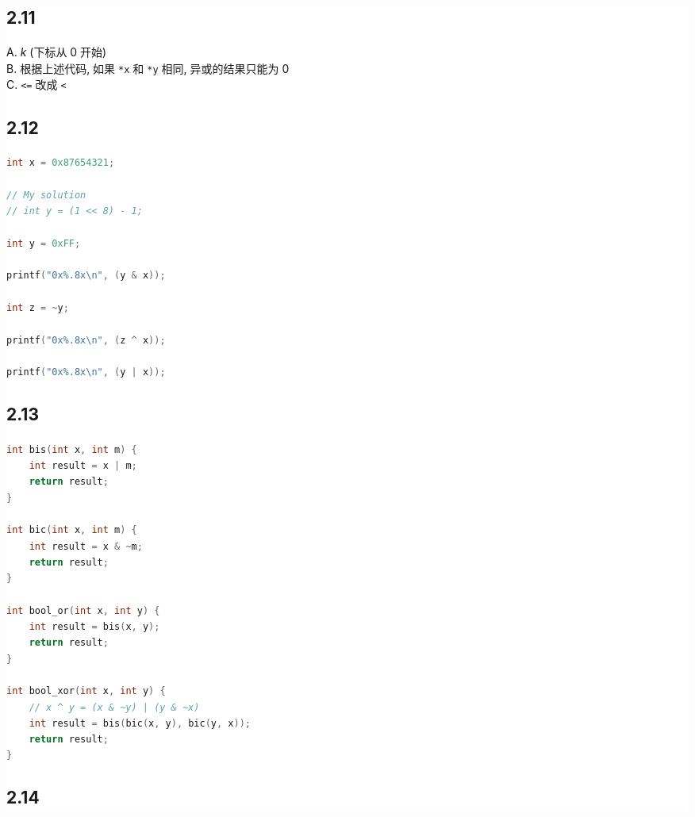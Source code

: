 ## 2.11

A. $k$ (下标从 0 开始) \
B. 根据上述代码, 如果 `*x` 和 `*y` 相同, 异或的结果只能为 0 \
C. `<=` 改成 `<`

## 2.12

```cpp
int x = 0x87654321;

// My solution
// int y = (1 << 8) - 1;

int y = 0xFF;

printf("0x%.8x\n", (y & x));

int z = ~y;

printf("0x%.8x\n", (z ^ x));

printf("0x%.8x\n", (y | x));
```

## 2.13

```cpp
int bis(int x, int m) {
    int result = x | m;
    return result;
}

int bic(int x, int m) {
    int result = x & ~m;
    return result;
}

int bool_or(int x, int y) {
    int result = bis(x, y);
    return result;
}

int bool_xor(int x, int y) {
    // x ^ y = (x & ~y) | (y & ~x)
    int result = bis(bic(x, y), bic(y, x));
    return result;
}
```

## 2.14
